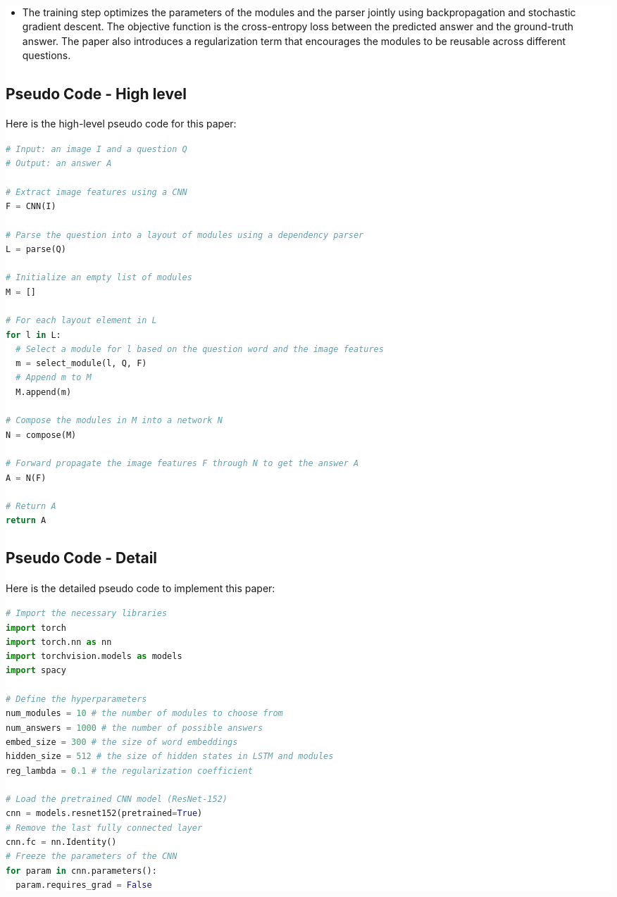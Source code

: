 - The training step optimizes the parameters of the modules and the parser jointly using backpropagation and stochastic gradient descent. The objective function is the cross-entropy loss between the predicted answer and the ground-truth answer. The paper also introduces a regularization term that encourages the modules to be reusable across different questions.

## Pseudo Code - High level

Here is the high-level pseudo code for this paper:

```python
# Input: an image I and a question Q
# Output: an answer A

# Extract image features using a CNN
F = CNN(I)

# Parse the question into a layout of modules using a dependency parser
L = parse(Q)

# Initialize an empty list of modules
M = []

# For each layout element in L
for l in L:
  # Select a module for l based on the question word and the image features
  m = select_module(l, Q, F)
  # Append m to M
  M.append(m)

# Compose the modules in M into a network N
N = compose(M)

# Forward propagate the image features F through N to get the answer A
A = N(F)

# Return A
return A
```

## Pseudo Code - Detail

Here is the detailed pseudo code to implement this paper:

```python
# Import the necessary libraries
import torch
import torch.nn as nn
import torchvision.models as models
import spacy

# Define the hyperparameters
num_modules = 10 # the number of modules to choose from
num_answers = 1000 # the number of possible answers
embed_size = 300 # the size of word embeddings
hidden_size = 512 # the size of hidden states in LSTM and modules
reg_lambda = 0.1 # the regularization coefficient

# Load the pretrained CNN model (ResNet-152)
cnn = models.resnet152(pretrained=True)
# Remove the last fully connected layer
cnn.fc = nn.Identity()
# Freeze the parameters of the CNN
for param in cnn.parameters():
  param.requires_grad = False

```